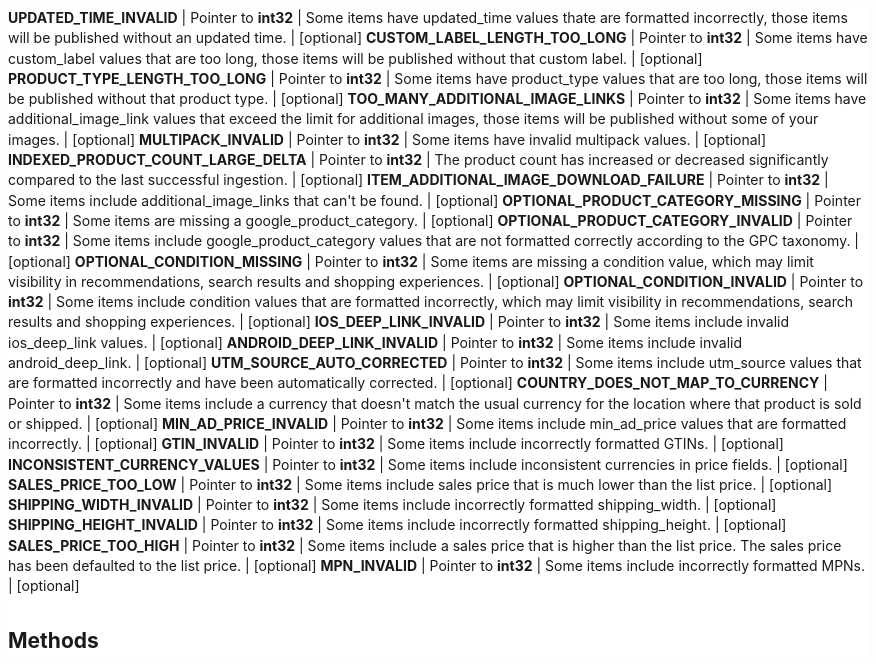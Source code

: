 **UPDATED_TIME_INVALID** | Pointer to **int32** | Some items have updated_time values thate are formatted incorrectly, those items will be published without an updated time. | [optional] 
**CUSTOM_LABEL_LENGTH_TOO_LONG** | Pointer to **int32** | Some items have custom_label values that are too long, those items will be published without that custom label. | [optional] 
**PRODUCT_TYPE_LENGTH_TOO_LONG** | Pointer to **int32** | Some items have product_type values that are too long, those items will be published without that product type. | [optional] 
**TOO_MANY_ADDITIONAL_IMAGE_LINKS** | Pointer to **int32** | Some items have additional_image_link values that exceed the limit for additional images, those items will be published without some of your images. | [optional] 
**MULTIPACK_INVALID** | Pointer to **int32** | Some items have invalid multipack values. | [optional] 
**INDEXED_PRODUCT_COUNT_LARGE_DELTA** | Pointer to **int32** | The product count has increased or decreased significantly compared to the last successful ingestion. | [optional] 
**ITEM_ADDITIONAL_IMAGE_DOWNLOAD_FAILURE** | Pointer to **int32** | Some items include additional_image_links that can&#39;t be found. | [optional] 
**OPTIONAL_PRODUCT_CATEGORY_MISSING** | Pointer to **int32** | Some items are missing a google_product_category. | [optional] 
**OPTIONAL_PRODUCT_CATEGORY_INVALID** | Pointer to **int32** | Some items include google_product_category values that are not formatted correctly according to the GPC taxonomy. | [optional] 
**OPTIONAL_CONDITION_MISSING** | Pointer to **int32** | Some items are missing a condition value, which may limit visibility in recommendations, search results and shopping experiences. | [optional] 
**OPTIONAL_CONDITION_INVALID** | Pointer to **int32** | Some items include condition values that are formatted incorrectly, which may limit visibility in recommendations, search results and shopping experiences. | [optional] 
**IOS_DEEP_LINK_INVALID** | Pointer to **int32** | Some items include invalid ios_deep_link values. | [optional] 
**ANDROID_DEEP_LINK_INVALID** | Pointer to **int32** | Some items include invalid android_deep_link. | [optional] 
**UTM_SOURCE_AUTO_CORRECTED** | Pointer to **int32** | Some items include utm_source values that are formatted incorrectly and have been automatically corrected. | [optional] 
**COUNTRY_DOES_NOT_MAP_TO_CURRENCY** | Pointer to **int32** | Some items include a currency that doesn&#39;t match the usual currency for the location where that product is sold or shipped. | [optional] 
**MIN_AD_PRICE_INVALID** | Pointer to **int32** | Some items include min_ad_price values that are formatted incorrectly. | [optional] 
**GTIN_INVALID** | Pointer to **int32** | Some items include incorrectly formatted GTINs. | [optional] 
**INCONSISTENT_CURRENCY_VALUES** | Pointer to **int32** | Some items include inconsistent currencies in price fields. | [optional] 
**SALES_PRICE_TOO_LOW** | Pointer to **int32** | Some items include sales price that is much lower than the list price. | [optional] 
**SHIPPING_WIDTH_INVALID** | Pointer to **int32** | Some items include incorrectly formatted shipping_width. | [optional] 
**SHIPPING_HEIGHT_INVALID** | Pointer to **int32** | Some items include incorrectly formatted shipping_height. | [optional] 
**SALES_PRICE_TOO_HIGH** | Pointer to **int32** | Some items include a sales price that is higher than the list price. The sales price has been defaulted to the list price. | [optional] 
**MPN_INVALID** | Pointer to **int32** | Some items include incorrectly formatted MPNs. | [optional] 

## Methods
